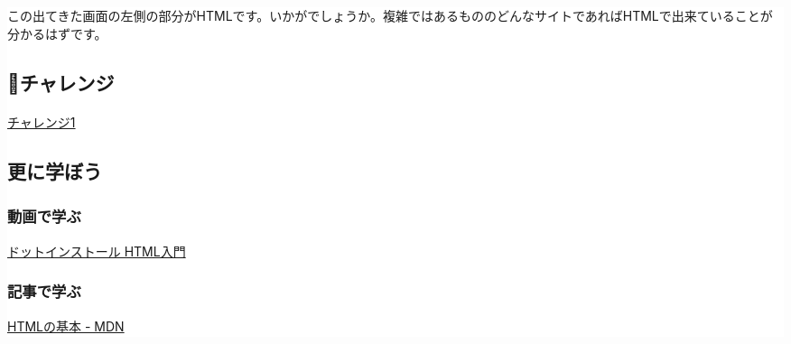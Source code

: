 この出てきた画面の左側の部分がHTMLです。いかがでしょうか。複雑ではあるもののどんなサイトであればHTMLで出来ていることが分かるはずです。

## チャレンジ

[チャレンジ1](./challenge/README.md)

## 更に学ぼう

### 動画で学ぶ
[ドットインストール HTML入門](https://dotinstall.com/lessons/basic_html_v3)

### 記事で学ぶ
[HTMLの基本 - MDN](https://developer.mozilla.org/ja/docs/Learn/Getting_started_with_the_web/HTML_basics)
